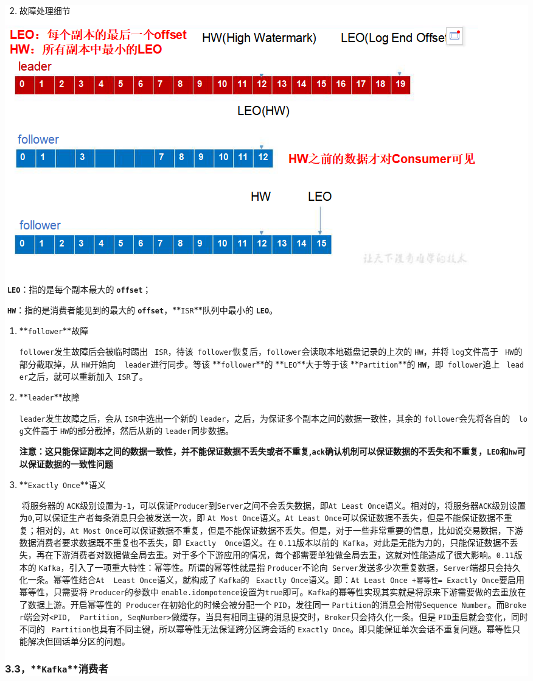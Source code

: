 2. 故障处理细节

![](../img/kafka/leo.png)

​	**`LEO`**：指的是每个副本最大的 **`offset`**；

​	**`HW`**：指的是消费者能见到的最大的 **`offset`**，**`ISR`**队列中最小的  **`LEO`**。

1. **`follower`**故障

   `follower`发生故障后会被临时踢出 ` ISR`，待该` follower`恢复后，`follower`会读取本地磁盘记录的上次的 `HW`，并将 `log`文件高于 ` HW`的部分截取掉，从  `HW`开始向`  leader`进行同步。等该 **`follower`**的  **`LEO`**大于等于该  **`Partition`**的  **`HW`**，即` follower`追上 ` leader`之后，就可以重新加入` ISR`了。

2. **`leader`**故障

   `leader`发生故障之后，会从 `ISR`中选出一个新的  `leader`，之后，为保证多个副本之间的数据一致性，其余的 `follower`会先将各自的`  log`文件高于  `HW`的部分截掉，然后从新的 `leader`同步数据。

   **注意：这只能保证副本之间的数据一致性，并不能保证数据不丢失或者不重复,`ack`确认机制可以保证数据的不丢失和不重复，`LEO`和`hw`可以保证数据的一致性问题**

3. **`Exactly Once`**语义

   ​	将服务器的 `ACK`级别设置为`-1`，可以保证`Producer`到`Server`之间不会丢失数据，即`At Least Once`语义。相对的，将服务器`ACK`级别设置为`0`,可以保证生产者每条消息只会被发送一次，即 `At Most Once`语义。`At Least Once`可以保证数据不丢失，但是不能保证数据不重复；相对的，`At Most Once`可以保证数据不重复，但是不能保证数据不丢失。但是，对于一些非常重要的信息，比如说交易数据，下游数据消费者要求数据既不重复也不丢失，即` Exactly  Once`语义。在  `0.11`版本以前的` Kafka`，对此是无能为力的，只能保证数据不丢失，再在下游消费者对数据做全局去重。对于多个下游应用的情况，每个都需要单独做全局去重，这就对性能造成了很大影响。`0.11`版本的  `Kafka`，引入了一项重大特性：幂等性。所谓的幂等性就是指 `Producer`不论向` Server`发送多少次重复数据，`Server`端都只会持久化一条。幂等性结合`At  Least Once`语义，就构成了 `Kafka`的 ` Exactly Once`语义。即：`At Least Once +幂等性= Exactly Once`要启用幂等性，只需要将 `Producer`的参数中  `enable.idompotence`设置为`true`即可。`Kafka`的幂等性实现其实就是将原来下游需要做的去重放在了数据上游。开启幂等性的` Producer`在初始化的时候会被分配一个  `PID`，发往同一  `Partition`的消息会附带`Sequence Number`。而`Broker`端会对`<PID,  Partition, SeqNumber>`做缓存，当具有相同主键的消息提交时，`Broker`只会持久化一条。但是 `PID`重启就会变化，同时不同的 ` Partition`也具有不同主键，所以幂等性无法保证跨分区跨会话的 `Exactly Once`。即只能保证单次会话不重复问题。幂等性只能解决但回话单分区的问题。


### 3.3，**`Kafka`**消费者
